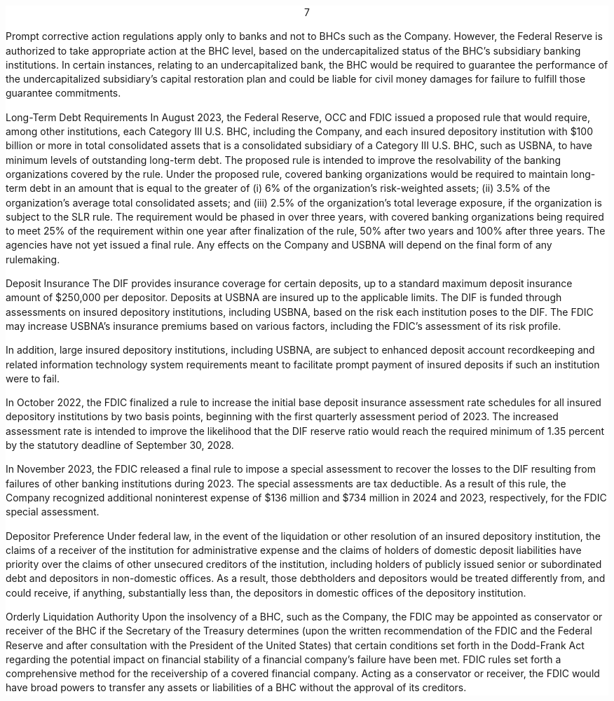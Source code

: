 <div align='center'>7</div>

Prompt corrective action regulations apply only to banks and not to BHCs such as the Company. However, the Federal Reserve is authorized to take appropriate action at the BHC level, based on the undercapitalized status of the BHC’s subsidiary banking institutions. In certain instances, relating to an undercapitalized bank, the BHC would be required to guarantee the performance of the undercapitalized subsidiary’s capital restoration plan and could be liable for civil money damages for failure to fulfill those guarantee commitments.

Long-Term Debt Requirements In August 2023, the Federal Reserve, OCC and FDIC issued a proposed rule that would require, among other institutions, each Category III U.S. BHC, including the Company, and each insured depository institution with $100 billion or more in total consolidated assets that is a consolidated subsidiary of a Category III U.S. BHC, such as USBNA, to have minimum levels of outstanding long-term debt. The proposed rule is intended to improve the resolvability of the banking organizations covered by the rule. Under the proposed rule, covered banking organizations would be required to maintain long-term debt in an amount that is equal to the greater of (i) 6% of the organization’s risk-weighted assets; (ii) 3.5% of the organization’s average total consolidated assets; and (iii) 2.5% of the organization’s total leverage exposure, if the organization is subject to the SLR rule. The requirement would be phased in over three years, with covered banking organizations being required to meet 25% of the requirement within one year after finalization of the rule, 50% after two years and 100% after three years. The agencies have not yet issued a final rule. Any effects on the Company and USBNA will depend on the final form of any rulemaking.

Deposit Insurance The DIF provides insurance coverage for certain deposits, up to a standard maximum deposit insurance amount of $250,000 per depositor. Deposits at USBNA are insured up to the applicable limits. The DIF is funded through assessments on insured depository institutions, including USBNA, based on the risk each institution poses to the DIF. The FDIC may increase USBNA’s insurance premiums based on various factors, including the FDIC’s assessment of its risk profile.

In addition, large insured depository institutions, including USBNA, are subject to enhanced deposit account recordkeeping and related information technology system requirements meant to facilitate prompt payment of insured deposits if such an institution were to fail.

In October 2022, the FDIC finalized a rule to increase the initial base deposit insurance assessment rate schedules for all insured depository institutions by two basis points, beginning with the first quarterly assessment period of 2023. The increased assessment rate is intended to improve the likelihood that the DIF reserve ratio would reach the required minimum of 1.35 percent by the statutory deadline of September 30, 2028.

In November 2023, the FDIC released a final rule to impose a special assessment to recover the losses to the DIF resulting from failures of other banking institutions during 2023. The special assessments are tax deductible. As a result of this rule, the Company recognized additional noninterest expense of $136 million and $734 million in 2024 and 2023, respectively, for the FDIC special assessment.

Depositor Preference Under federal law, in the event of the liquidation or other resolution of an insured depository institution, the claims of a receiver of the institution for administrative expense and the claims of holders of domestic deposit liabilities have priority over the claims of other unsecured creditors of the institution, including holders of publicly issued senior or subordinated debt and depositors in non-domestic offices. As a result, those debtholders and depositors would be treated differently from, and could receive, if anything, substantially less than, the depositors in domestic offices of the depository institution.

Orderly Liquidation Authority Upon the insolvency of a BHC, such as the Company, the FDIC may be appointed as conservator or receiver of the BHC if the Secretary of the Treasury determines (upon the written recommendation of the FDIC and the Federal Reserve and after consultation with the President of the United States) that certain conditions set forth in the Dodd-Frank Act regarding the potential impact on financial stability of a financial company’s failure have been met. FDIC rules set forth a comprehensive method for the receivership of a covered financial company. Acting as a conservator or receiver, the FDIC would have broad powers to transfer any assets or liabilities of a BHC without the approval of its creditors.
